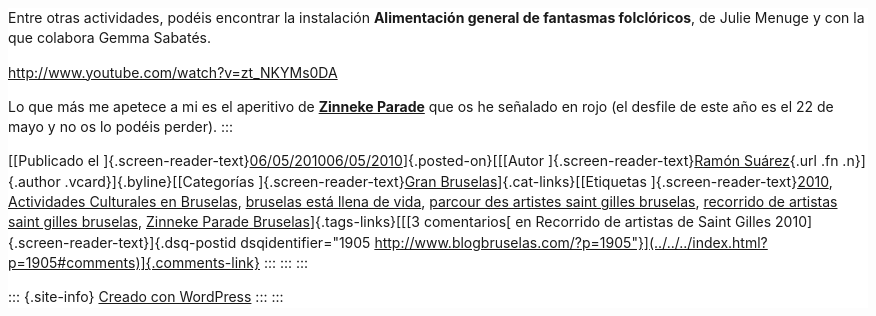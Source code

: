 Entre otras actividades, podéis encontrar la instalación **Alimentación
general de fantasmas folclóricos**, de Julie Menuge y con la que
colabora Gemma Sabatés.

<http://www.youtube.com/watch?v=zt_NKYMs0DA>

Lo que más me apetece a mi es el aperitivo de [**Zinneke
Parade**](http://www.zinneke.org/ "Desfile multicultural en Bruselas: Zinneke Parade")
que os he señalado en rojo (el desfile de este año es el 22 de mayo y no
os lo podéis perder).
:::

[[Publicado el
]{.screen-reader-text}[06/05/201006/05/2010](../../../index.html?p=1905)]{.posted-on}[[[Autor
]{.screen-reader-text}[Ramón
Suárez](../../2010/04/30/index.html?author=2){.url .fn .n}]{.author
.vcard}]{.byline}[[Categorías ]{.screen-reader-text}[Gran
Bruselas](../../category/gran-bruselas/index.html)]{.cat-links}[[Etiquetas
]{.screen-reader-text}[2010](../2010/index.html), [Actividades
Culturales en
Bruselas](../actividades-culturales-en-bruselas/index.html), [bruselas
está llena de vida](index.html), [parcour des artistes saint gilles
bruselas](../parcour-des-artistes-saint-gilles-bruselas/index.html),
[recorrido de artistas saint gilles
bruselas](../recorrido-de-artistas-saint-gilles-bruselas/index.html),
[Zinneke Parade
Bruselas](../zinneke-parade-bruselas/index.html)]{.tags-links}[[[3
comentarios[ en Recorrido de artistas de Saint Gilles
2010]{.screen-reader-text}]{.dsq-postid
dsqidentifier="1905 http://www.blogbruselas.com/?p=1905"}](../../../index.html?p=1905#comments)]{.comments-link}
:::
:::
:::

::: {.site-info}
[Creado con WordPress](https://es.wordpress.org/)
:::
:::
